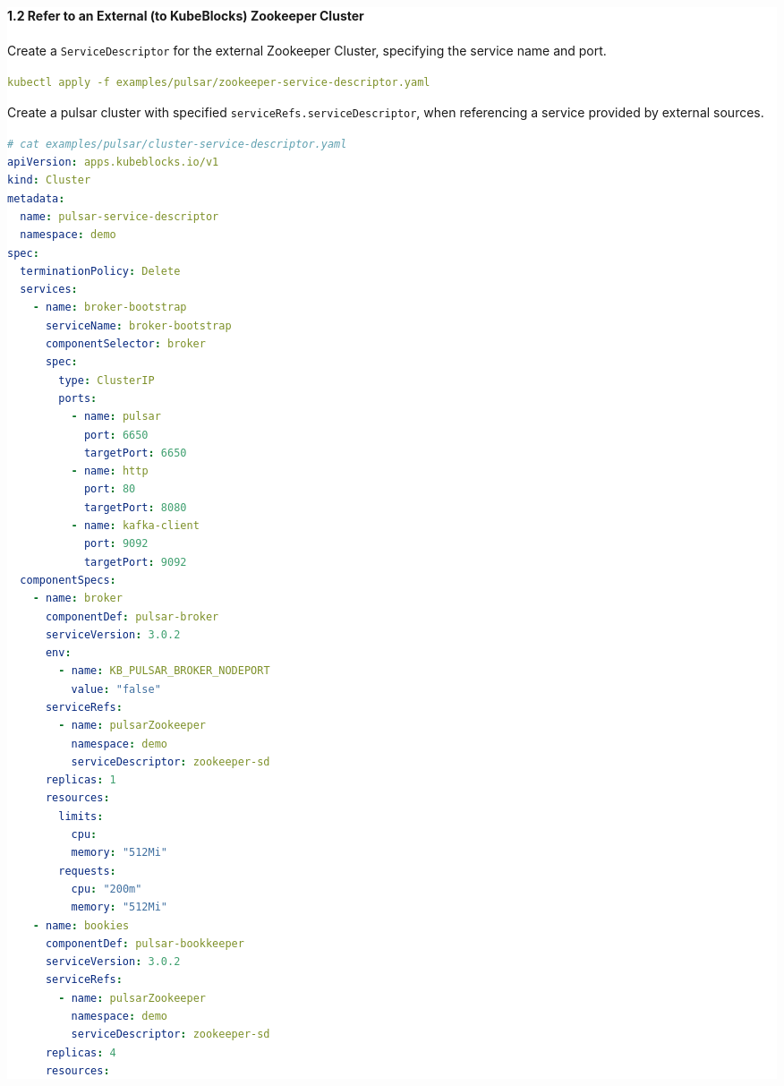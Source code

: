 #### 1.2 Refer to an External (to KubeBlocks) Zookeeper Cluster

Create a `ServiceDescriptor` for the external Zookeeper Cluster, specifying the service name and port.

```yaml
kubectl apply -f examples/pulsar/zookeeper-service-descriptor.yaml
```

Create a pulsar cluster with specified `serviceRefs.serviceDescriptor`, when referencing a service provided by external sources.

```yaml
# cat examples/pulsar/cluster-service-descriptor.yaml
apiVersion: apps.kubeblocks.io/v1
kind: Cluster
metadata:
  name: pulsar-service-descriptor
  namespace: demo
spec:
  terminationPolicy: Delete
  services:
    - name: broker-bootstrap
      serviceName: broker-bootstrap
      componentSelector: broker
      spec:
        type: ClusterIP
        ports:
          - name: pulsar
            port: 6650
            targetPort: 6650
          - name: http
            port: 80
            targetPort: 8080
          - name: kafka-client
            port: 9092
            targetPort: 9092
  componentSpecs:
    - name: broker
      componentDef: pulsar-broker
      serviceVersion: 3.0.2
      env:
        - name: KB_PULSAR_BROKER_NODEPORT
          value: "false"
      serviceRefs:
        - name: pulsarZookeeper
          namespace: demo
          serviceDescriptor: zookeeper-sd
      replicas: 1
      resources:
        limits:
          cpu:
          memory: "512Mi"
        requests:
          cpu: "200m"
          memory: "512Mi"
    - name: bookies
      componentDef: pulsar-bookkeeper
      serviceVersion: 3.0.2
      serviceRefs:
        - name: pulsarZookeeper
          namespace: demo
          serviceDescriptor: zookeeper-sd
      replicas: 4
      resources:
```